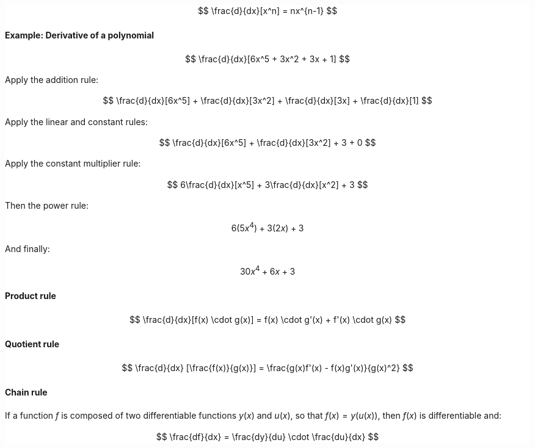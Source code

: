 $$
\frac{d}{dx}[x^n] = nx^{n-1}
$$

#### Example: Derivative of a polynomial

$$
\frac{d}{dx}[6x^5 + 3x^2 + 3x + 1]
$$

Apply the addition rule:

$$
\frac{d}{dx}[6x^5] + \frac{d}{dx}[3x^2] + \frac{d}{dx}[3x] + \frac{d}{dx}[1]
$$

Apply the linear and constant rules:

$$
\frac{d}{dx}[6x^5] + \frac{d}{dx}[3x^2] + 3 + 0
$$

Apply the constant multiplier rule:

$$
6\frac{d}{dx}[x^5] + 3\frac{d}{dx}[x^2] + 3
$$

Then the power rule:

$$
6(5x^4) + 3(2x) + 3
$$

And finally:

$$
30x^4 + 6x + 3
$$

#### Product rule

$$
\frac{d}{dx}[f(x) \cdot g(x)] = f(x) \cdot g'(x) + f'(x) \cdot g(x)
$$

#### Quotient rule

$$
\frac{d}{dx} [\frac{f(x)}{g(x)}] = \frac{g(x)f'(x) - f(x)g'(x)}{g(x)^2}
$$

#### Chain rule

If a function $f$ is composed of two differentiable functions $y(x)$ and $u(x)$, so that $f(x) = y(u(x))$, then $f(x)$ is differentiable and:

$$
\frac{df}{dx} = \frac{dy}{du} \cdot \frac{du}{dx}
$$
